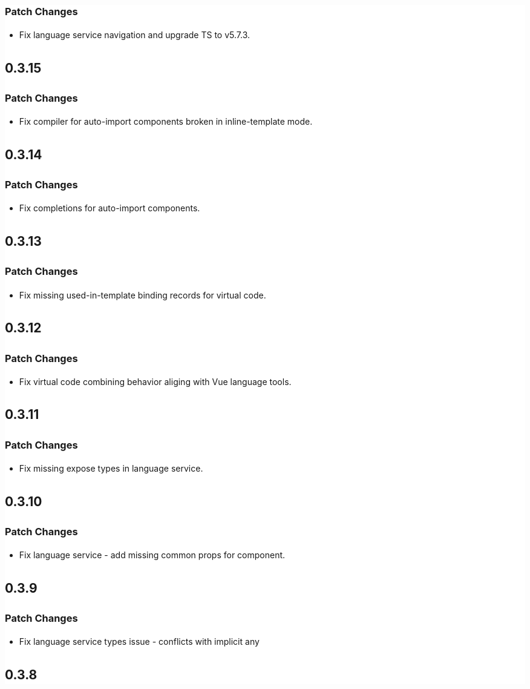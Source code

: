 ### Patch Changes

- Fix language service navigation and upgrade TS to v5.7.3.

## 0.3.15

### Patch Changes

- Fix compiler for auto-import components broken in inline-template mode.

## 0.3.14

### Patch Changes

- Fix completions for auto-import components.

## 0.3.13

### Patch Changes

- Fix missing used-in-template binding records for virtual code.

## 0.3.12

### Patch Changes

- Fix virtual code combining behavior aliging with Vue language tools.

## 0.3.11

### Patch Changes

- Fix missing expose types in language service.

## 0.3.10

### Patch Changes

- Fix language service - add missing common props for component.

## 0.3.9

### Patch Changes

- Fix language service types issue - conflicts with implicit any

## 0.3.8
